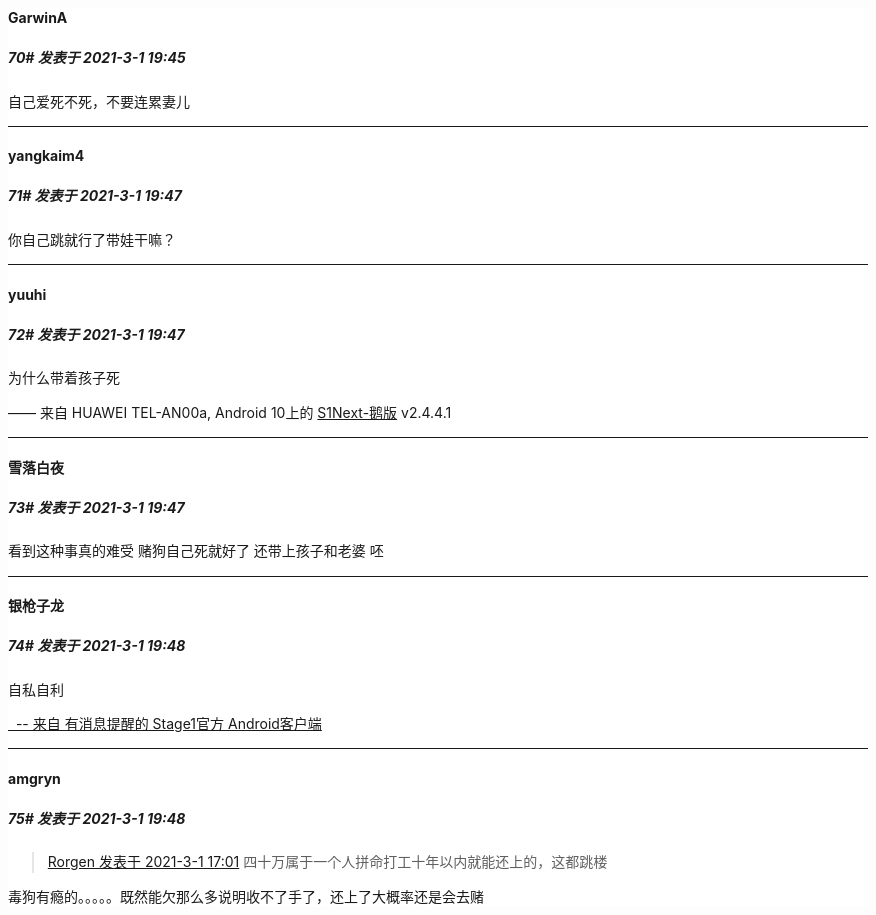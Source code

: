 ####  GarwinA  
##### 70#       发表于 2021-3-1 19:45


自己爱死不死，不要连累妻儿


-----

####  yangkaim4  
##### 71#       发表于 2021-3-1 19:47


你自己跳就行了带娃干嘛？


-----

####  yuuhi  
##### 72#       发表于 2021-3-1 19:47


为什么带着孩子死

—— 来自 HUAWEI TEL-AN00a, Android 10上的 [S1Next-鹅版](https://github.com/ykrank/S1-Next/releases) v2.4.4.1


-----

####  雪落白夜  
##### 73#       发表于 2021-3-1 19:47


看到这种事真的难受 赌狗自己死就好了 还带上孩子和老婆 呸


-----

####  银枪子龙  
##### 74#       发表于 2021-3-1 19:48


自私自利

[  -- 来自 有消息提醒的 Stage1官方 Android客户端](https://www.coolapk.com/apk/140634)


-----

####  amgryn  
##### 75#       发表于 2021-3-1 19:48


<blockquote><a href="httphttps://bbs.saraba1st.com/2b/forum.php?mod=redirect&amp;goto=findpost&amp;pid=50477138&amp;ptid=1990395" target="_blank">Rorgen 发表于 2021-3-1 17:01</a>
四十万属于一个人拼命打工十年以内就能还上的，这都跳楼</blockquote>
毒狗有瘾的。。。。。既然能欠那么多说明收不了手了，还上了大概率还是会去赌
